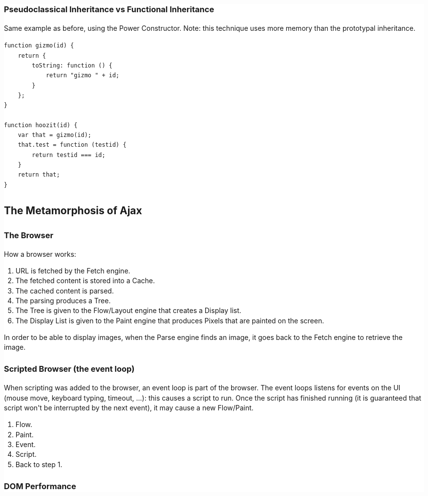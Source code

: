 
### Pseudoclassical Inheritance vs Functional Inheritance

Same example as before, using the Power Constructor. Note: this technique uses more memory than the prototypal inheritance.

```
function gizmo(id) {
    return {
        toString: function () {
            return "gizmo " + id;
        }
    };
}

function hoozit(id) {
    var that = gizmo(id);
    that.test = function (testid) {
        return testid === id;
    }
    return that;
}
```

## The Metamorphosis of Ajax

### The Browser
How a browser works:
1. URL is fetched by the Fetch engine.
2. The fetched content is stored into a Cache.
3. The cached content is parsed.
4. The parsing produces a Tree.
5. The Tree is given to the Flow/Layout engine that creates a Display list.
6. The Display List is given to the Paint engine that produces Pixels that are painted on the screen.

In order to be able to display images, when the Parse engine finds an image, it goes back to the Fetch engine to retrieve the image.

### Scripted Browser (the event loop)
When scripting was added to the browser, an event loop is part of the browser. The event loops listens for events on the UI (mouse move, keyboard typing, timeout, ...): this causes a script to run. Once the script has finished running (it is guaranteed that script won't be interrupted by the next event), it may cause a new Flow/Paint.

1. Flow.
2. Paint.
3. Event.
4. Script.
5. Back to step 1.

### DOM Performance

